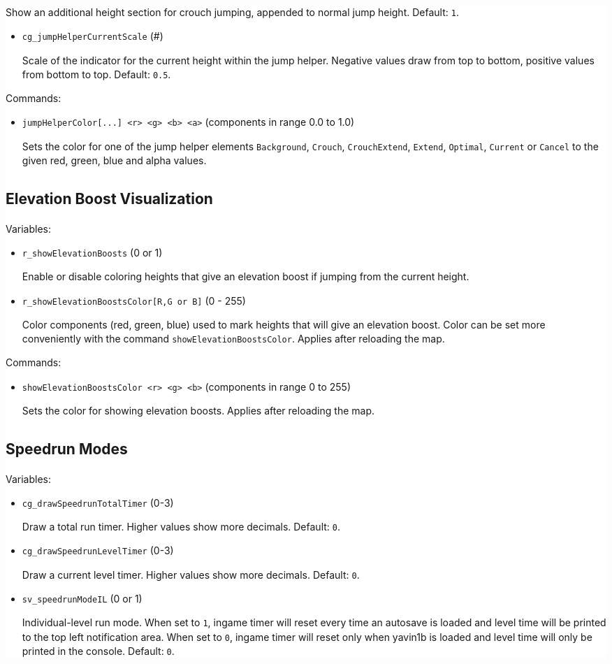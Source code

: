   Show an additional height section for crouch jumping, appended to normal jump height.
  Default: `1`.

- `cg_jumpHelperCurrentScale` (#)

  Scale of the indicator for the current height within the jump helper.
  Negative values draw from top to bottom, positive values from bottom to top.
  Default: `0.5`.

Commands:

- `jumpHelperColor[...] <r> <g> <b> <a>` (components in range 0.0 to 1.0)

  Sets the color for one of the jump helper elements `Background`, `Crouch`, `CrouchExtend`, `Extend`, `Optimal`, `Current` or `Cancel` to the given red, green, blue and alpha values.

## Elevation Boost Visualization

Variables:

- `r_showElevationBoosts` (0 or 1)

  Enable or disable coloring heights that give an elevation boost if jumping from
  the current height.

- `r_showElevationBoostsColor[R,G or B]` (0 - 255)

  Color components (red, green, blue) used to mark heights that will give an elevation boost.
  Color can be set more conveniently with the command `showElevationBoostsColor`.
  Applies after reloading the map.

Commands:

- `showElevationBoostsColor <r> <g> <b>` (components in range 0 to 255)

  Sets the color for showing elevation boosts.
  Applies after reloading the map.

## Speedrun Modes

Variables:

- `cg_drawSpeedrunTotalTimer` (0-3)

  Draw a total run timer.
  Higher values show more decimals.
  Default: `0`.

- `cg_drawSpeedrunLevelTimer` (0-3)

  Draw a current level timer.
  Higher values show more decimals.
  Default: `0`.

- `sv_speedrunModeIL` (0 or 1)

  Individual-level run mode.
  When set to `1`, ingame timer will reset every time an autosave is loaded and level time will be printed to the top left notification area.
  When set to `0`, ingame timer will reset only when yavin1b is loaded and level time will only be printed in the console.
  Default: `0`.
